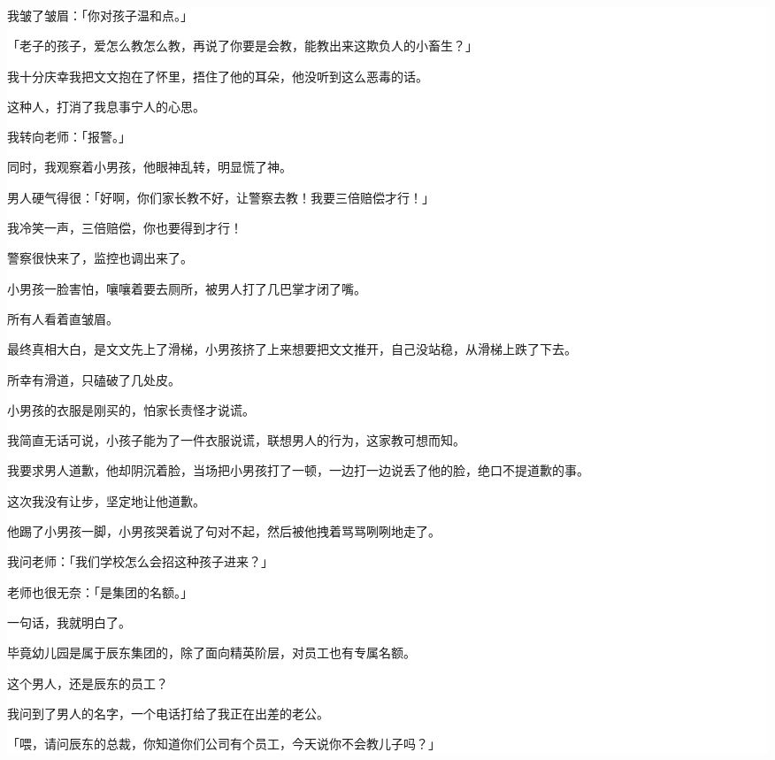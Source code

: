 我皱了皱眉：「你对孩子温和点。」


「老子的孩子，爱怎么教怎么教，再说了你要是会教，能教出来这欺负人的小畜生？」


我十分庆幸我把文文抱在了怀里，捂住了他的耳朵，他没听到这么恶毒的话。


这种人，打消了我息事宁人的心思。


我转向老师：「报警。」


同时，我观察着小男孩，他眼神乱转，明显慌了神。


男人硬气得很：「好啊，你们家长教不好，让警察去教！我要三倍赔偿才行！」


我冷笑一声，三倍赔偿，你也要得到才行！


警察很快来了，监控也调出来了。


小男孩一脸害怕，嚷嚷着要去厕所，被男人打了几巴掌才闭了嘴。


所有人看着直皱眉。


最终真相大白，是文文先上了滑梯，小男孩挤了上来想要把文文推开，自己没站稳，从滑梯上跌了下去。


所幸有滑道，只磕破了几处皮。


小男孩的衣服是刚买的，怕家长责怪才说谎。


我简直无话可说，小孩子能为了一件衣服说谎，联想男人的行为，这家教可想而知。


我要求男人道歉，他却阴沉着脸，当场把小男孩打了一顿，一边打一边说丢了他的脸，绝口不提道歉的事。


这次我没有让步，坚定地让他道歉。


他踢了小男孩一脚，小男孩哭着说了句对不起，然后被他拽着骂骂咧咧地走了。


我问老师：「我们学校怎么会招这种孩子进来？」


老师也很无奈：「是集团的名额。」


一句话，我就明白了。


毕竟幼儿园是属于辰东集团的，除了面向精英阶层，对员工也有专属名额。


这个男人，还是辰东的员工？


我问到了男人的名字，一个电话打给了我正在出差的老公。


「喂，请问辰东的总裁，你知道你们公司有个员工，今天说你不会教儿子吗？」
